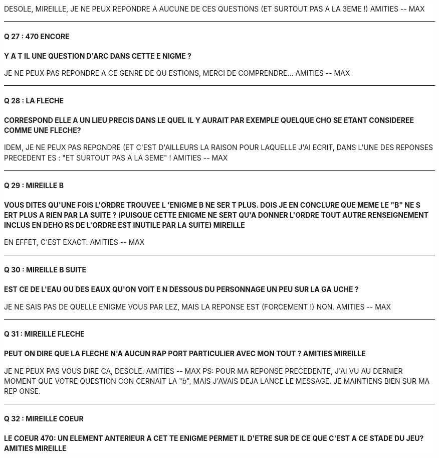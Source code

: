 DESOLE, MIREILLE, JE NE PEUX REPONDRE A  AUCUNE DE CES QUESTIONS (ET SURTOUT PAS  A LA 3EME !) AMITIES -- MAX

---

#### Q 27 : 470 ENCORE

**Y A T IL UNE QUESTION D'ARC DANS CETTE E NIGME ?**

JE NE PEUX PAS REPONDRE A CE GENRE DE QU ESTIONS, MERCI DE COMPRENDRE... AMITIES -- MAX

---

#### Q 28 : LA FLECHE

**CORRESPOND ELLE A UN LIEU PRECIS DANS LE QUEL IL Y AURAIT PAR EXEMPLE QUELQUE CHO SE ETANT CONSIDEREE COMME UNE FLECHE?**

IDEM, JE NE PEUX PAS REPONDRE (ET C'EST  D'AILLEURS LA
 RAISON POUR LAQUELLE J'AI  ECRIT, DANS L'UNE DES REPONSES PRECEDENT ES :
 "ET SURTOUT PAS A LA 3EME" ! AMITIES -- MAX

---

#### Q 29 : MIREILLE B

**VOUS DITES QU'UNE FOIS L'ORDRE TROUVEE L 'ENIGME B NE
SER T PLUS. DOIS JE EN CONCLURE QUE MEME LE "B" NE S ERT PLUS A RIEN PAR
 LA SUITE ? (PUISQUE  CETTE ENIGME NE SERT QU'A DONNER L'ORDRE  TOUT
AUTRE RENSEIGNEMENT INCLUS EN DEHO RS DE L'ORDRE EST INUTILE PAR LA
SUITE) MIREILLE**

EN EFFET, C'EST EXACT. AMITIES -- MAX

---

#### Q 30 : MIREILLE B SUITE

**EST CE DE L'EAU OU DES EAUX QU'ON VOIT E N DESSOUS DU PERSONNAGE UN PEU SUR LA GA UCHE ?**

JE NE SAIS PAS DE QUELLE ENIGME VOUS PAR LEZ, MAIS LA REPONSE EST (FORCEMENT !) NON. AMITIES -- MAX

---

#### Q 31 : MIREILLE FLECHE

**PEUT ON DIRE QUE LA FLECHE N'A AUCUN RAP PORT PARTICULIER AVEC MON TOUT ? AMITIES MIREILLE**

JE NE PEUX PAS VOUS DIRE CA, DESOLE. AMITIES -- MAX
PS: POUR MA REPONSE PRECEDENTE, J'AI VU  AU DERNIER MOMENT QUE VOTRE
QUESTION CON CERNAIT LA "b", MAIS J'AVAIS DEJA LANCE LE MESSAGE. JE
MAINTIENS BIEN SUR MA REP ONSE.

---

#### Q 32 : MIREILLE COEUR

**LE COEUR 470: UN ELEMENT ANTERIEUR A CET TE ENIGME PERMET IL D'ETRE SUR DE CE QUE  C'EST A CE STADE DU JEU? AMITIES MIREILLE**
